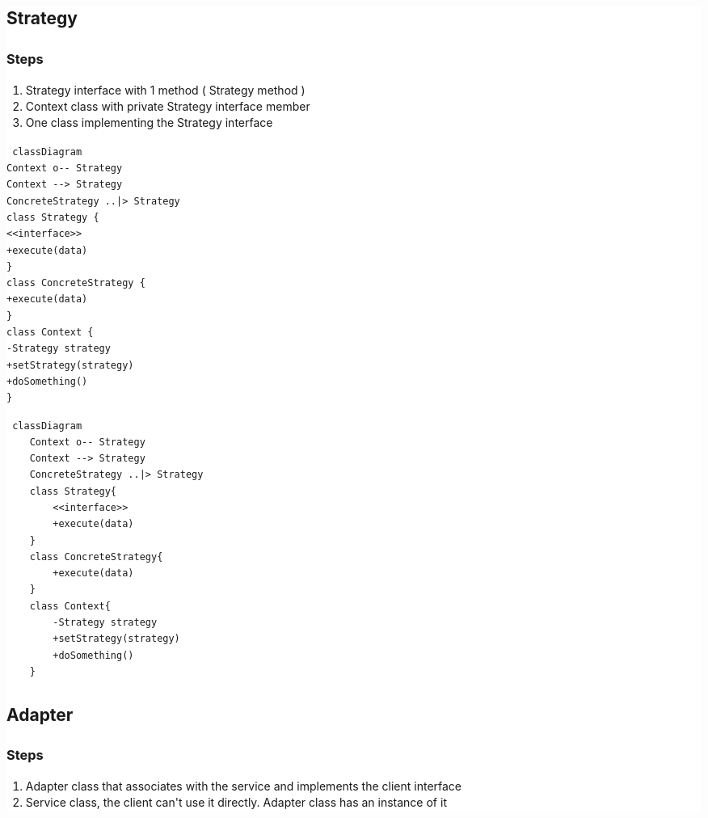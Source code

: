 ## Strategy

### Steps

1. Strategy interface with 1 method ( Strategy method )
2. Context class with private Strategy interface member
3. One class implementing the Strategy interface

```mermaid
 classDiagram
Context o-- Strategy
Context --> Strategy
ConcreteStrategy ..|> Strategy
class Strategy {
<<interface>>
+execute(data)
}
class ConcreteStrategy {
+execute(data)
}
class Context {
-Strategy strategy
+setStrategy(strategy)
+doSomething()
}
```

```
 classDiagram
    Context o-- Strategy
    Context --> Strategy
    ConcreteStrategy ..|> Strategy
    class Strategy{
        <<interface>>
        +execute(data)
    }
    class ConcreteStrategy{
        +execute(data)
    }
    class Context{
        -Strategy strategy
        +setStrategy(strategy)
        +doSomething()
    }
```

## Adapter

### Steps

1. Adapter class that associates with the service and implements the client interface
2. Service class, the client can't use it directly. Adapter class has an instance of it
